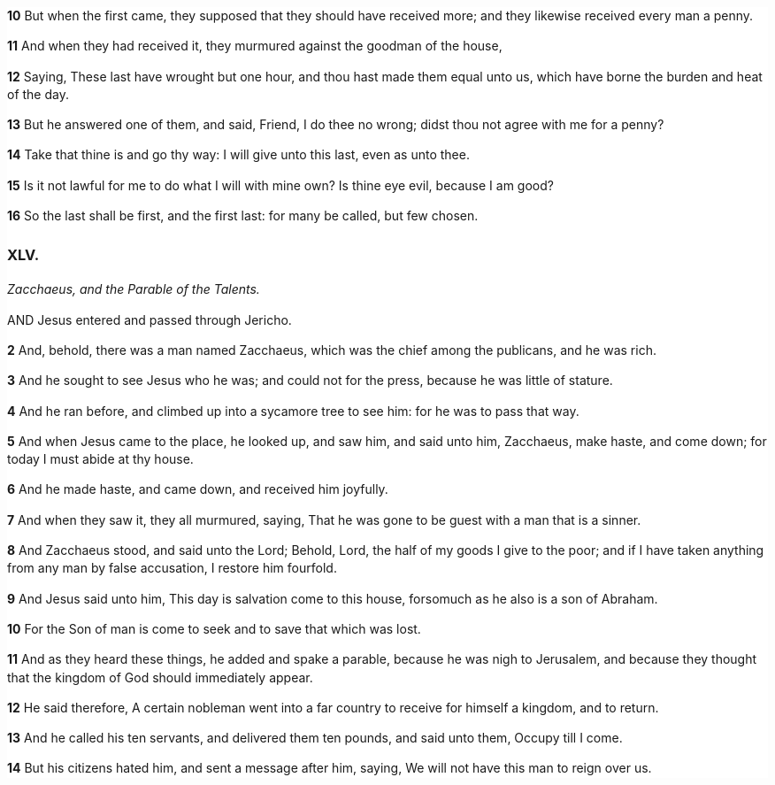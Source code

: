 **10** But when the first came, they supposed that they should have received more; and they likewise received every man a penny.

**11** And when they had received it, they murmured against the goodman of the house,

**12** Saying, These last have wrought but one hour, and thou hast made them equal unto us, which have borne the burden and heat of the day.

**13** But he answered one of them, and said, Friend, I do thee no wrong; didst thou not agree with me for a penny?

**14** Take that thine is and go thy way: I will give unto this last, even as unto thee.

**15** Is it not lawful for me to do what I will with mine own? Is thine eye evil, because I am good?

**16** So the last shall be first, and the first last: for many be called, but few chosen.


### XLV.

_Zacchaeus, and the Parable of the Talents._

AND Jesus entered and passed through Jericho.

**2** And, behold, there was a man named Zacchaeus, which was the chief among the publicans, and he was rich.

**3** And he sought to see Jesus who he was; and could not for the press, because he was little of stature.

**4** And he ran before, and climbed up into a sycamore tree to see him: for he was to pass that way.

**5** And when Jesus came to the place, he looked up, and saw him, and said unto him, Zacchaeus, make haste, and come down; for today I must abide at thy house.

**6** And he made haste, and came down, and received him joyfully.

**7** And when they saw it, they all murmured, saying, That he was gone to be guest with a man that is a sinner.

**8** And Zacchaeus stood, and said unto the Lord; Behold, Lord, the half of my goods I give to the poor; and if I have taken anything from any man by false accusation, I restore him fourfold.

**9** And Jesus said unto him, This day is salvation come to this house, forsomuch as he also is a son of Abraham.

**10** For the Son of man is come to seek and to save that which was lost.

**11** And as they heard these things, he added and spake a parable, because he was nigh to Jerusalem, and because they thought that the kingdom of God should immediately appear.

**12** He said therefore, A certain nobleman went into a far country to receive for himself a kingdom, and to return.

**13** And he called his ten servants, and delivered them ten pounds, and said unto them, Occupy till I come.

**14** But his citizens hated him, and sent a message after him, saying, We will not have this man to reign over us.

